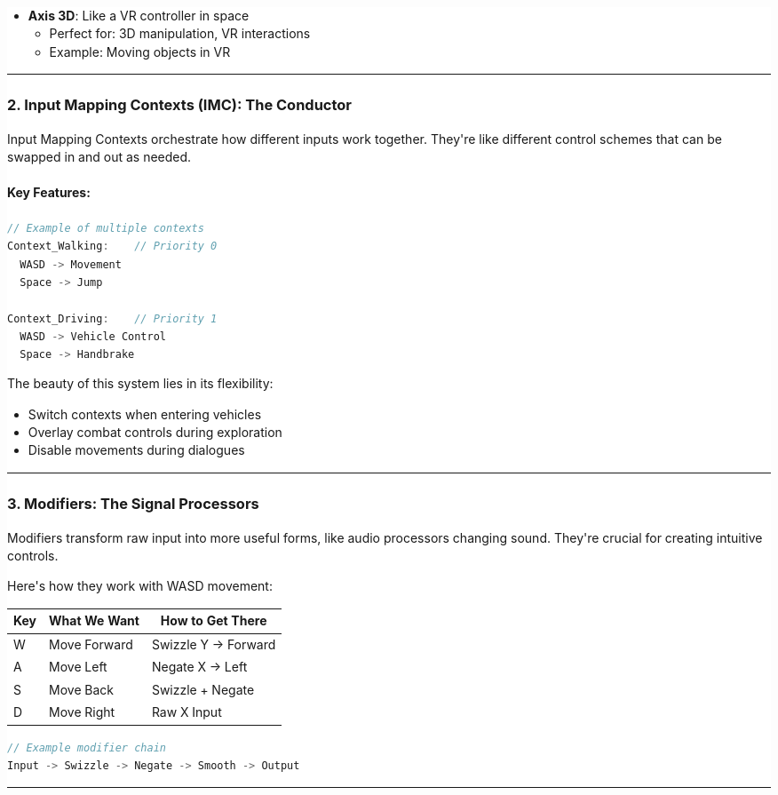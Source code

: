 - **Axis 3D**: Like a VR controller in space
  * Perfect for: 3D manipulation, VR interactions
  * Example: Moving objects in VR

---

### 2. Input Mapping Contexts (IMC): The Conductor

Input Mapping Contexts orchestrate how different inputs work together. They're like different control schemes that can be swapped in and out as needed.

#### Key Features:

```cpp
// Example of multiple contexts
Context_Walking:    // Priority 0
  WASD -> Movement
  Space -> Jump

Context_Driving:    // Priority 1
  WASD -> Vehicle Control
  Space -> Handbrake
```

The beauty of this system lies in its flexibility:

- Switch contexts when entering vehicles
- Overlay combat controls during exploration
- Disable movements during dialogues

---

### 3. Modifiers: The Signal Processors

Modifiers transform raw input into more useful forms, like audio processors changing sound. They're crucial for creating intuitive controls.

Here's how they work with WASD movement:

| Key | What We Want | How to Get There |
|-----|--------------|------------------|
| W | Move Forward | Swizzle Y → Forward |
| A | Move Left | Negate X → Left |
| S | Move Back | Swizzle + Negate |
| D | Move Right | Raw X Input |

```cpp
// Example modifier chain
Input -> Swizzle -> Negate -> Smooth -> Output
```

---
